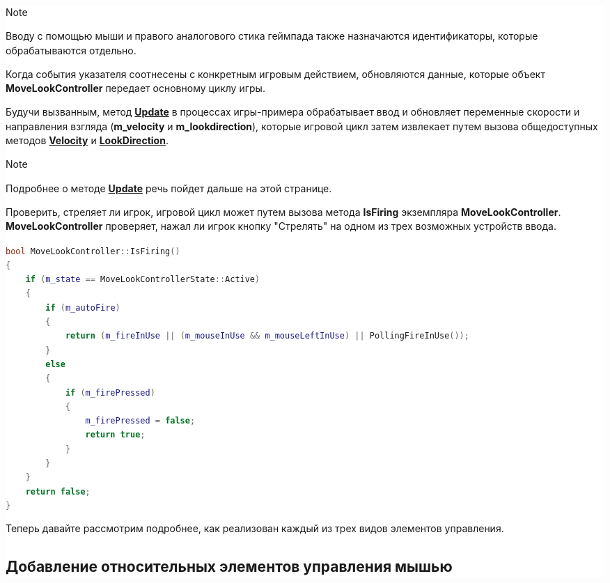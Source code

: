 
> [!NOTE]
> Вводу с помощью мыши и правого аналогового стика геймпада также назначаются идентификаторы, которые обрабатываются отдельно.

Когда события указателя соотнесены с конкретным игровым действием, обновляются данные, которые объект **MoveLookController** передает основному циклу игры.

Будучи вызванным, метод [**Update**](https://github.com/Microsoft/Windows-universal-samples/blob/ef073ed8a2007d113af1d88eddace479e3bf0e07/SharedContent/cpp/GameContent/MoveLookController.cpp#L1005-L1096) в процессах игры-примера обрабатывает ввод и обновляет переменные скорости и направления взгляда (**m\_velocity** и **m\_lookdirection**), которые игровой цикл затем извлекает путем вызова общедоступных методов [**Velocity**](https://github.com/Microsoft/Windows-universal-samples/blob/ef073ed8a2007d113af1d88eddace479e3bf0e07/SharedContent/cpp/GameContent/MoveLookController.cpp#L906-L909) и [**LookDirection**](https://github.com/Microsoft/Windows-universal-samples/blob/ef073ed8a2007d113af1d88eddace479e3bf0e07/SharedContent/cpp/GameContent/MoveLookController.cpp#L913-L923).

> [!NOTE]
> Подробнее о методе [**Update**](#the-update-method) речь пойдет дальше на этой странице.




Проверить, стреляет ли игрок, игровой цикл может путем вызова метода **IsFiring** экземпляра **MoveLookController**. **MoveLookController** проверяет, нажал ли игрок кнопку "Стрелять" на одном из трех возможных устройств ввода.

```cpp
bool MoveLookController::IsFiring()
{
    if (m_state == MoveLookControllerState::Active)
    {
        if (m_autoFire)
        {
            return (m_fireInUse || (m_mouseInUse && m_mouseLeftInUse) || PollingFireInUse());
        }
        else
        {
            if (m_firePressed)
            {
                m_firePressed = false;
                return true;
            }
        }
    }
    return false;
}
```









Теперь давайте рассмотрим подробнее, как реализован каждый из трех видов элементов управления.

## <a name="adding-relative-mouse-controls"></a>Добавление относительных элементов управления мышью
